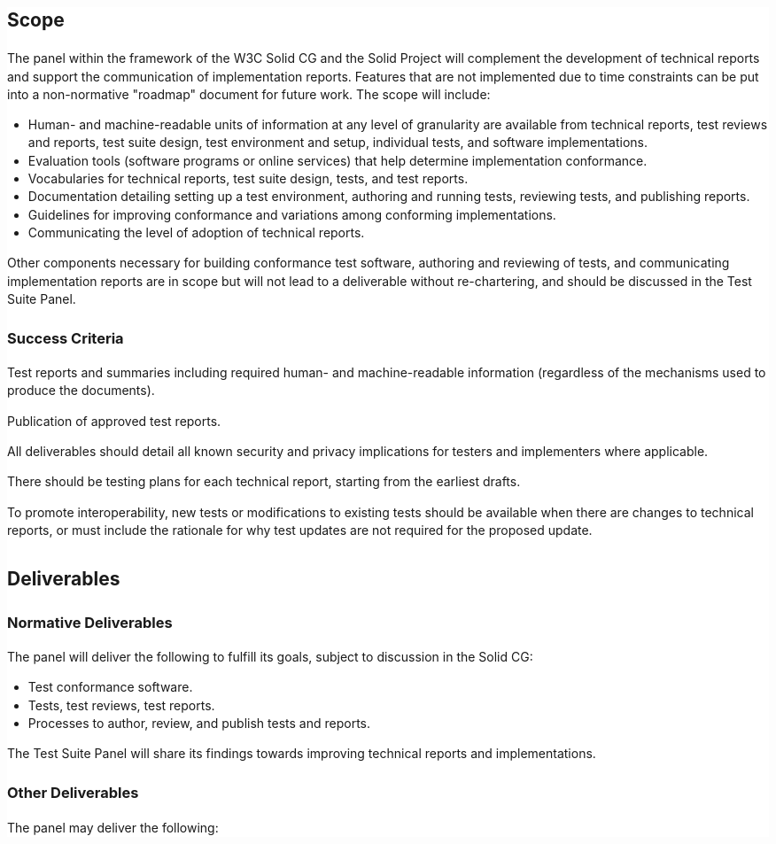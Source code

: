 ## Scope

The panel within the framework of the W3C Solid CG and the Solid Project will complement the development of technical reports and support the communication of implementation reports. Features that are not implemented due to time constraints can be put into a non-normative "roadmap" document for future work. The scope will include:

* Human- and machine-readable units of information at any level of granularity are available from technical reports, test reviews and reports, test suite design, test environment and setup, individual tests, and software implementations.
* Evaluation tools (software programs or online services) that help determine implementation conformance.
* Vocabularies for technical reports, test suite design, tests, and test reports.
* Documentation detailing setting up a test environment, authoring and running tests, reviewing tests, and publishing reports.
* Guidelines for improving conformance and variations among conforming implementations.
* Communicating the level of adoption of technical reports.

Other components necessary for building conformance test software, authoring and reviewing of tests, and communicating implementation reports are in scope but will not lead to a deliverable without re-chartering, and should be discussed in the Test Suite Panel.

### Success Criteria

Test reports and summaries including required human- and machine-readable information (regardless of the mechanisms used to produce the documents).

Publication of approved test reports.

All deliverables should detail all known security and privacy implications for testers and implementers where applicable.

There should be testing plans for each technical report, starting from the earliest drafts.

To promote interoperability, new tests or modifications to existing tests should be available when there are changes to technical reports, or must include the rationale for why test updates are not required for the proposed update.

## Deliverables

### Normative Deliverables

The panel will deliver the following to fulfill its goals, subject to discussion in the Solid CG:

* Test conformance software.
* Tests, test reviews, test reports.
* Processes to author, review, and publish tests and reports.

The Test Suite Panel will share its findings towards improving technical reports and implementations.

### Other Deliverables

The panel may deliver the following:

